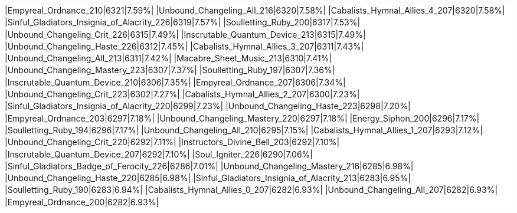 |Empyreal_Ordnance_210|6321|7.59%|
|Unbound_Changeling_All_216|6320|7.58%|
|Cabalists_Hymnal_Allies_4_207|6320|7.58%|
|Sinful_Gladiators_Insignia_of_Alacrity_226|6319|7.57%|
|Soulletting_Ruby_200|6317|7.53%|
|Unbound_Changeling_Crit_226|6315|7.49%|
|Inscrutable_Quantum_Device_213|6315|7.49%|
|Unbound_Changeling_Haste_226|6312|7.45%|
|Cabalists_Hymnal_Allies_3_207|6311|7.43%|
|Unbound_Changeling_All_213|6311|7.42%|
|Macabre_Sheet_Music_213|6310|7.41%|
|Unbound_Changeling_Mastery_223|6307|7.37%|
|Soulletting_Ruby_197|6307|7.36%|
|Inscrutable_Quantum_Device_210|6306|7.35%|
|Empyreal_Ordnance_207|6306|7.34%|
|Unbound_Changeling_Crit_223|6302|7.27%|
|Cabalists_Hymnal_Allies_2_207|6300|7.23%|
|Sinful_Gladiators_Insignia_of_Alacrity_220|6299|7.23%|
|Unbound_Changeling_Haste_223|6298|7.20%|
|Empyreal_Ordnance_203|6297|7.18%|
|Unbound_Changeling_Mastery_220|6297|7.18%|
|Energy_Siphon_200|6296|7.17%|
|Soulletting_Ruby_194|6296|7.17%|
|Unbound_Changeling_All_210|6295|7.15%|
|Cabalists_Hymnal_Allies_1_207|6293|7.12%|
|Unbound_Changeling_Crit_220|6292|7.11%|
|Instructors_Divine_Bell_203|6292|7.10%|
|Inscrutable_Quantum_Device_207|6292|7.10%|
|Soul_Igniter_226|6290|7.06%|
|Sinful_Gladiators_Badge_of_Ferocity_226|6286|7.01%|
|Unbound_Changeling_Mastery_216|6285|6.98%|
|Unbound_Changeling_Haste_220|6285|6.98%|
|Sinful_Gladiators_Insignia_of_Alacrity_213|6283|6.95%|
|Soulletting_Ruby_190|6283|6.94%|
|Cabalists_Hymnal_Allies_0_207|6282|6.93%|
|Unbound_Changeling_All_207|6282|6.93%|
|Empyreal_Ordnance_200|6282|6.93%|